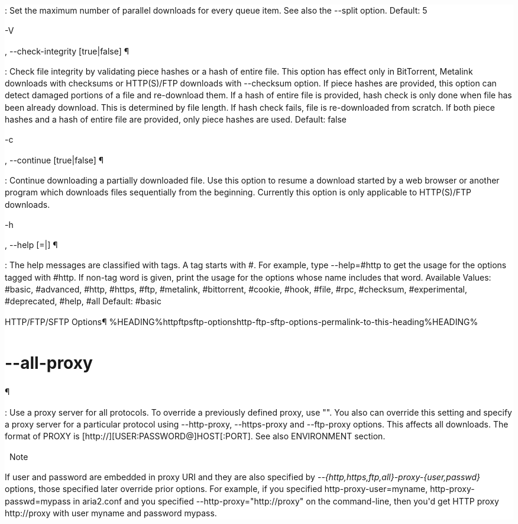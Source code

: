 :   Set the maximum number of parallel downloads for every queue item. See also the --split option. Default: 5

-V

,
--check-integrity
[true|false]
¶

:   Check file integrity by validating piece hashes or a hash of entire file. This option has effect only in BitTorrent, Metalink downloads with checksums or HTTP(S)/FTP downloads with --checksum option. If piece hashes are provided, this option can detect damaged portions of a file and re-download them. If a hash of entire file is provided, hash check is only done when file has been already download. This is determined by file length. If hash check fails, file is re-downloaded from scratch. If both piece hashes and a hash of entire file are provided, only piece hashes are used. Default: false

-c

,
--continue
[true|false]
¶

:   Continue downloading a partially downloaded file. Use this option to resume a download started by a web browser or another program which downloads files sequentially from the beginning. Currently this option is only applicable to HTTP(S)/FTP downloads.

-h

,
--help
[=|]
¶

:   The help messages are classified with tags. A tag starts with #. For example, type --help=#http to get the usage for the options tagged with #http. If non-tag word is given, print the usage for the options whose name includes that word. Available Values: #basic, #advanced, #http, #https, #ftp, #metalink, #bittorrent, #cookie, #hook, #file, #rpc, #checksum, #experimental, #deprecated, #help, #all Default: #basic

HTTP/FTP/SFTP Options¶ %HEADING%httpftpsftp-optionshttp-ftp-sftp-options-permalink-to-this-heading%HEADING%

--all-proxy
=
¶

:   Use a proxy server for all protocols. To override a previously defined proxy, use "". You also can override this setting and specify a proxy server for a particular protocol using --http-proxy, --https-proxy and --ftp-proxy options. This affects all downloads. The format of PROXY is [http://][USER:PASSWORD@]HOST[:PORT]. See also ENVIRONMENT section.

 
Note

If user and password are embedded in proxy URI and they are also specified by *--{http,https,ftp,all}-proxy-{user,passwd}* options, those specified later override prior options. For example, if you specified http-proxy-user=myname, http-proxy-passwd=mypass in aria2.conf and you specified --http-proxy="http://proxy" on the command-line, then you'd get HTTP proxy http://proxy with user myname and password mypass.
